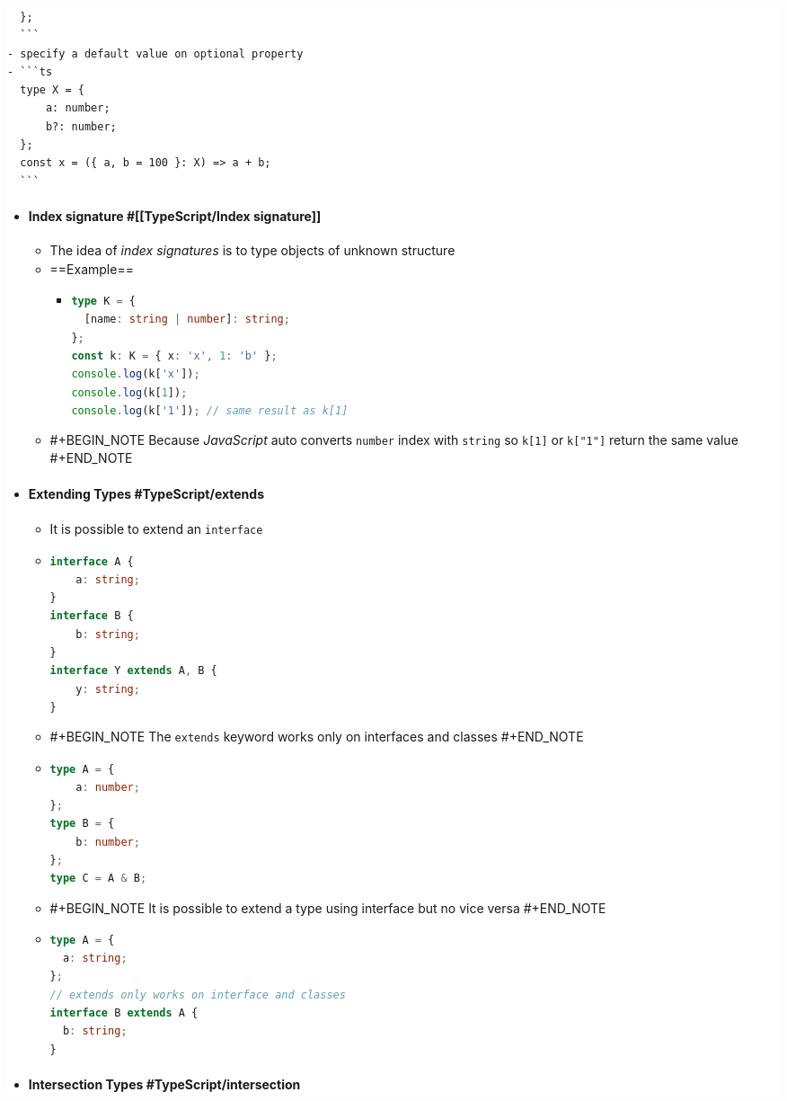 	  };
	  ```
	- specify a default value on optional property
	- ```ts
	  type X = {
	      a: number;
	      b?: number;
	  };
	  const x = ({ a, b = 100 }: X) => a + b;
	  ```
- #### Index signature #[[TypeScript/Index signature]]
	- The idea of *index signatures* is to type objects of unknown structure
	- ==Example==
		- ```ts
		  type K = {
		    [name: string | number]: string;
		  };
		  const k: K = { x: 'x', 1: 'b' };
		  console.log(k['x']);
		  console.log(k[1]);
		  console.log(k['1']); // same result as k[1]
		  ```
	- #+BEGIN_NOTE
	  Because *JavaScript* auto converts `number` index with `string` so `k[1]` or `k["1"]` return the same value
	  #+END_NOTE
- #### Extending Types #TypeScript/extends
	- It is possible to extend an `interface`
	- ```ts
	  interface A {
	      a: string;
	  }
	  interface B {
	      b: string;
	  }
	  interface Y extends A, B {
	      y: string;
	  }
	  ```
	- #+BEGIN_NOTE
	  The `extends` keyword works only on interfaces and classes
	  #+END_NOTE
	- ```ts
	  type A = {
	      a: number;
	  };
	  type B = {
	      b: number;
	  };
	  type C = A & B;
	  ```
	- #+BEGIN_NOTE
	  It is possible to extend a type using interface but no vice versa
	  #+END_NOTE
	- ```ts
	  type A = {
	    a: string;
	  };
	  // extends only works on interface and classes
	  interface B extends A {
	    b: string;
	  }
	  ```
- #### Intersection Types #TypeScript/intersection